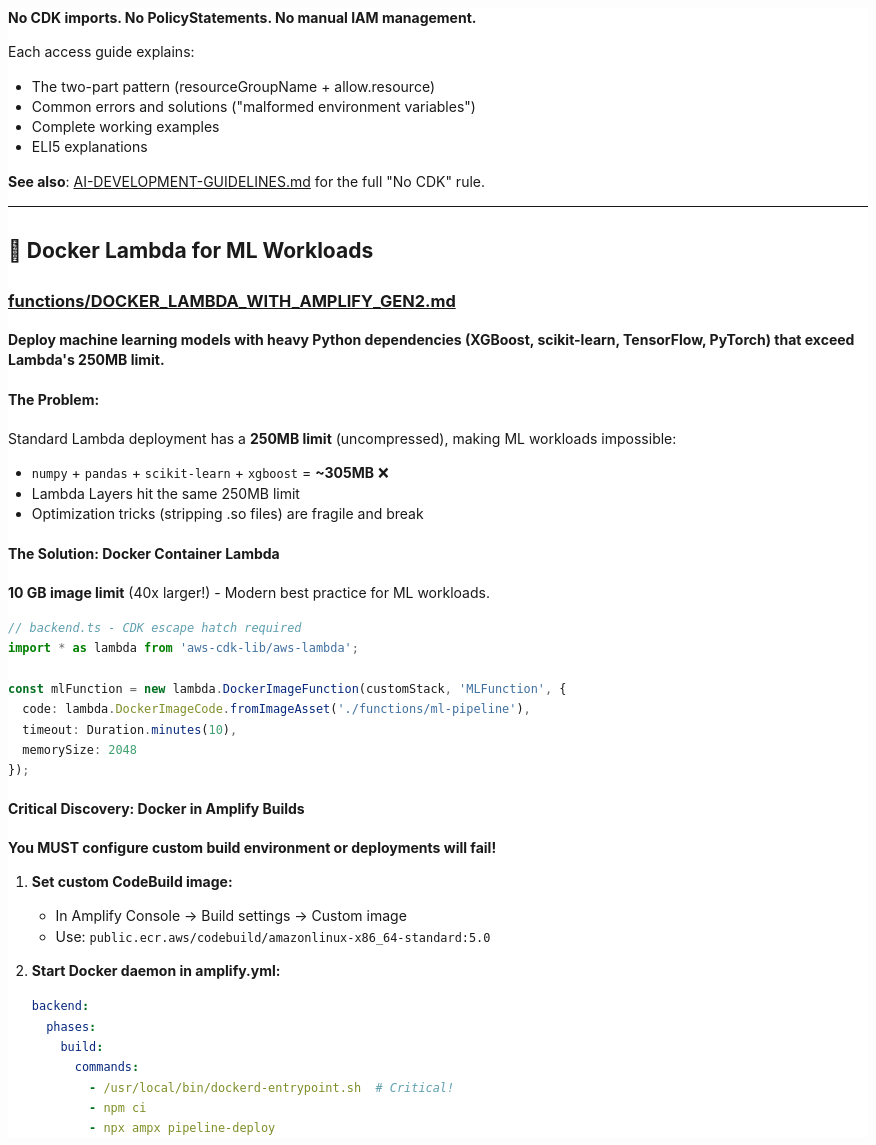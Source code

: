 **No CDK imports. No PolicyStatements. No manual IAM management.**

Each access guide explains:
- The two-part pattern (resourceGroupName + allow.resource)
- Common errors and solutions ("malformed environment variables")
- Complete working examples
- ELI5 explanations

**See also**: [AI-DEVELOPMENT-GUIDELINES.md](./AI-DEVELOPMENT-GUIDELINES.md#-lambda-permissions-never-use-cdk) for the full "No CDK" rule.

---

## 🐳 Docker Lambda for ML Workloads

### [functions/DOCKER_LAMBDA_WITH_AMPLIFY_GEN2.md](./functions/DOCKER_LAMBDA_WITH_AMPLIFY_GEN2.md)

**Deploy machine learning models with heavy Python dependencies (XGBoost, scikit-learn, TensorFlow, PyTorch) that exceed Lambda's 250MB limit.**

#### The Problem:

Standard Lambda deployment has a **250MB limit** (uncompressed), making ML workloads impossible:
- `numpy` + `pandas` + `scikit-learn` + `xgboost` = **~305MB** ❌
- Lambda Layers hit the same 250MB limit
- Optimization tricks (stripping .so files) are fragile and break

#### The Solution: Docker Container Lambda

**10 GB image limit** (40x larger!) - Modern best practice for ML workloads.

```typescript
// backend.ts - CDK escape hatch required
import * as lambda from 'aws-cdk-lib/aws-lambda';

const mlFunction = new lambda.DockerImageFunction(customStack, 'MLFunction', {
  code: lambda.DockerImageCode.fromImageAsset('./functions/ml-pipeline'),
  timeout: Duration.minutes(10),
  memorySize: 2048
});
```

#### Critical Discovery: Docker in Amplify Builds

**You MUST configure custom build environment or deployments will fail!**

1. **Set custom CodeBuild image:**
   - In Amplify Console → Build settings → Custom image
   - Use: `public.ecr.aws/codebuild/amazonlinux-x86_64-standard:5.0`

2. **Start Docker daemon in amplify.yml:**
   ```yaml
   backend:
     phases:
       build:
         commands:
           - /usr/local/bin/dockerd-entrypoint.sh  # Critical!
           - npm ci
           - npx ampx pipeline-deploy
   ```
